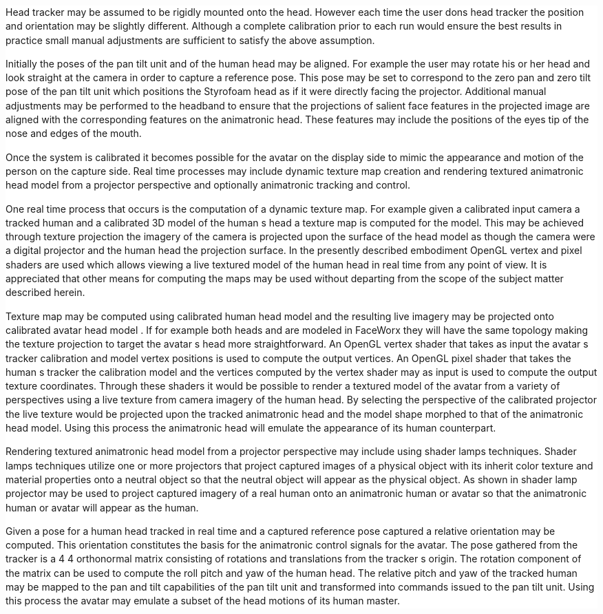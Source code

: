 Head tracker may be assumed to be rigidly mounted onto the head. However each time the user dons head tracker the position and orientation may be slightly different. Although a complete calibration prior to each run would ensure the best results in practice small manual adjustments are sufficient to satisfy the above assumption.

Initially the poses of the pan tilt unit and of the human head may be aligned. For example the user may rotate his or her head and look straight at the camera in order to capture a reference pose. This pose may be set to correspond to the zero pan and zero tilt pose of the pan tilt unit which positions the Styrofoam head as if it were directly facing the projector. Additional manual adjustments may be performed to the headband to ensure that the projections of salient face features in the projected image are aligned with the corresponding features on the animatronic head. These features may include the positions of the eyes tip of the nose and edges of the mouth.

Once the system is calibrated it becomes possible for the avatar on the display side to mimic the appearance and motion of the person on the capture side. Real time processes may include dynamic texture map creation and rendering textured animatronic head model from a projector perspective and optionally animatronic tracking and control.

One real time process that occurs is the computation of a dynamic texture map. For example given a calibrated input camera a tracked human and a calibrated 3D model of the human s head a texture map is computed for the model. This may be achieved through texture projection the imagery of the camera is projected upon the surface of the head model as though the camera were a digital projector and the human head the projection surface. In the presently described embodiment OpenGL vertex and pixel shaders are used which allows viewing a live textured model of the human head in real time from any point of view. It is appreciated that other means for computing the maps may be used without departing from the scope of the subject matter described herein.

Texture map may be computed using calibrated human head model and the resulting live imagery may be projected onto calibrated avatar head model . If for example both heads and are modeled in FaceWorx they will have the same topology making the texture projection to target the avatar s head more straightforward. An OpenGL vertex shader that takes as input the avatar s tracker calibration and model vertex positions is used to compute the output vertices. An OpenGL pixel shader that takes the human s tracker the calibration model and the vertices computed by the vertex shader may as input is used to compute the output texture coordinates. Through these shaders it would be possible to render a textured model of the avatar from a variety of perspectives using a live texture from camera imagery of the human head. By selecting the perspective of the calibrated projector the live texture would be projected upon the tracked animatronic head and the model shape morphed to that of the animatronic head model. Using this process the animatronic head will emulate the appearance of its human counterpart.

Rendering textured animatronic head model from a projector perspective may include using shader lamps techniques. Shader lamps techniques utilize one or more projectors that project captured images of a physical object with its inherit color texture and material properties onto a neutral object so that the neutral object will appear as the physical object. As shown in shader lamp projector may be used to project captured imagery of a real human onto an animatronic human or avatar so that the animatronic human or avatar will appear as the human.

Given a pose for a human head tracked in real time and a captured reference pose captured a relative orientation may be computed. This orientation constitutes the basis for the animatronic control signals for the avatar. The pose gathered from the tracker is a 4 4 orthonormal matrix consisting of rotations and translations from the tracker s origin. The rotation component of the matrix can be used to compute the roll pitch and yaw of the human head. The relative pitch and yaw of the tracked human may be mapped to the pan and tilt capabilities of the pan tilt unit and transformed into commands issued to the pan tilt unit. Using this process the avatar may emulate a subset of the head motions of its human master. 

